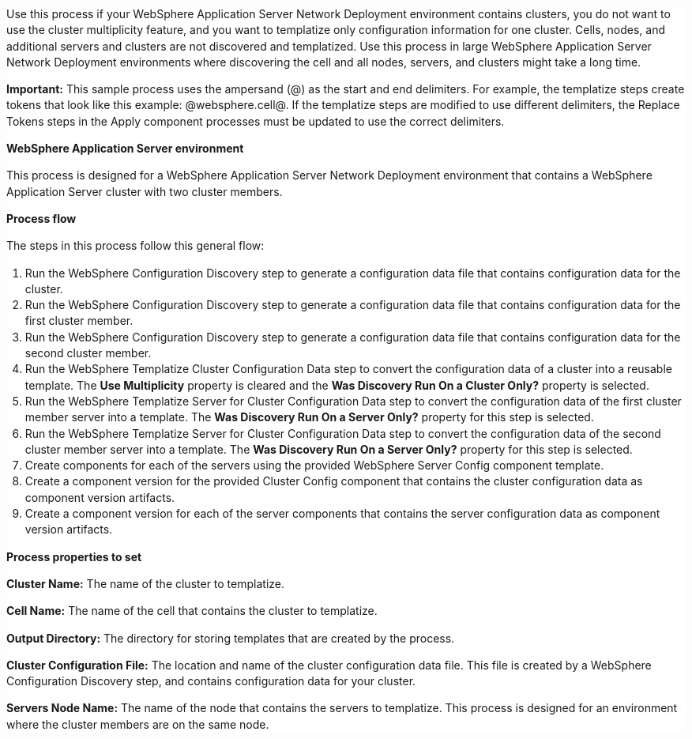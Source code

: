 Use this process if your WebSphere Application Server Network Deployment environment contains clusters, you do not want to use the cluster multiplicity feature, and you want to templatize only configuration information for one cluster. Cells, nodes, and additional servers and clusters are not discovered and templatized. Use this process in large WebSphere Application Server Network Deployment environments where discovering the cell and all nodes, servers, and clusters might take a long time.

**Important:** This sample process uses the ampersand (@) as the start and end delimiters. For example, the templatize steps create tokens that look like this example: @websphere.cell@. If the templatize steps are modified to use different delimiters, the Replace Tokens steps in the Apply component processes must be updated to use the correct delimiters.

**WebSphere Application Server environment**

This process is designed for a WebSphere Application Server Network Deployment environment that contains a WebSphere Application Server cluster with two cluster members.

**Process flow**

The steps in this process follow this general flow:

1. Run the WebSphere Configuration Discovery step to generate a configuration data file that contains configuration data for the cluster.
2. Run the WebSphere Configuration Discovery step to generate a configuration data file that contains configuration data for the first cluster member.
3. Run the WebSphere Configuration Discovery step to generate a configuration data file that contains configuration data for the second cluster member.
4. Run the WebSphere Templatize Cluster Configuration Data step to convert the configuration data of a cluster into a reusable template. The **Use Multiplicity** property is cleared and the **Was Discovery Run On a Cluster Only?** property is selected.
5. Run the WebSphere Templatize Server for Cluster Configuration Data step to convert the configuration data of the first cluster member server into a template. The **Was Discovery Run On a Server Only?** property for this step is selected.
6. Run the WebSphere Templatize Server for Cluster Configuration Data step to convert the configuration data of the second cluster member server into a template. The **Was Discovery Run On a Server Only?** property for this step is selected.
7. Create components for each of the servers using the provided WebSphere Server Config component template.
8. Create a component version for the provided Cluster Config component that contains the cluster configuration data as component version artifacts.
9. Create a component version for each of the server components that contains the server configuration data as component version artifacts.

**Process properties to set**

**Cluster Name:** The name of the cluster to templatize.

**Cell Name:** The name of the cell that contains the cluster to templatize.

**Output Directory:** The directory for storing templates that are created by the process.

**Cluster Configuration File:** The location and name of the cluster configuration data file. This file is created by a WebSphere Configuration Discovery step, and contains configuration data for your cluster.

**Servers Node Name:** The name of the node that contains the servers to templatize. This process is designed for an environment where the cluster members are on the same node.
